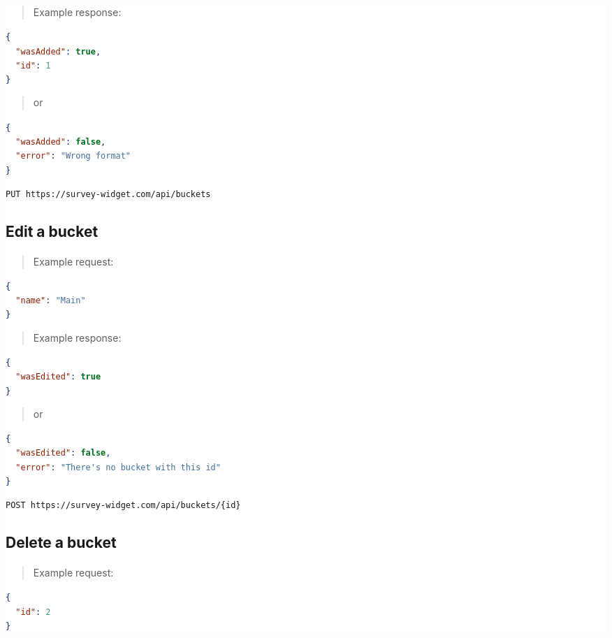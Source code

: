 > Example response:

```json
{
  "wasAdded": true,
  "id": 1
}
```

> or

```json
{
  "wasAdded": false,
  "error": "Wrong format"
}
```

`PUT https://survey-widget.com/api/buckets`

## Edit a bucket

> Example request:

```json
{
  "name": "Main"
}
```

> Example response:

```json
{
  "wasEdited": true
}
```

> or

```json
{
  "wasEdited": false,
  "error": "There's no bucket with this id"
}
```

`POST https://survey-widget.com/api/buckets/{id}`

## Delete a bucket

> Example request:

```json
{
  "id": 2
}
```
